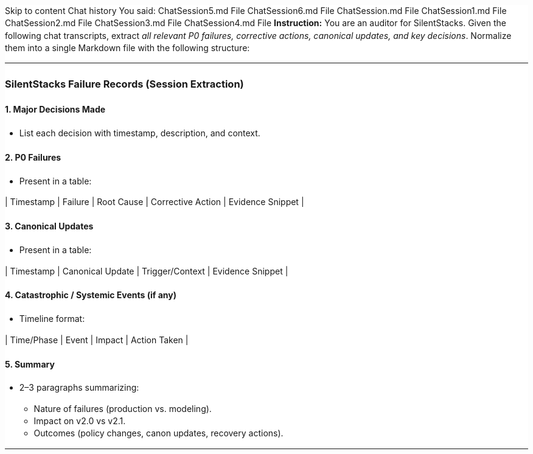 Skip to content
Chat history
You said:
ChatSession5.md
File
ChatSession6.md
File
ChatSession.md
File
ChatSession1.md
File
ChatSession2.md
File
ChatSession3.md
File
ChatSession4.md
File
**Instruction:**
You are an auditor for SilentStacks. Given the following chat transcripts, extract *all relevant P0 failures, corrective actions, canonical updates, and key decisions*. Normalize them into a single Markdown file with the following structure:

---

### SilentStacks Failure Records (Session Extraction)

#### 1. Major Decisions Made

* List each decision with timestamp, description, and context.

#### 2. P0 Failures

* Present in a table:

\| Timestamp | Failure | Root Cause | Corrective Action | Evidence Snippet |

#### 3. Canonical Updates

* Present in a table:

\| Timestamp | Canonical Update | Trigger/Context | Evidence Snippet |

#### 4. Catastrophic / Systemic Events (if any)

* Timeline format:

\| Time/Phase | Event | Impact | Action Taken |

#### 5. Summary

* 2–3 paragraphs summarizing:

  * Nature of failures (production vs. modeling).
  * Impact on v2.0 vs v2.1.
  * Outcomes (policy changes, canon updates, recovery actions).

---